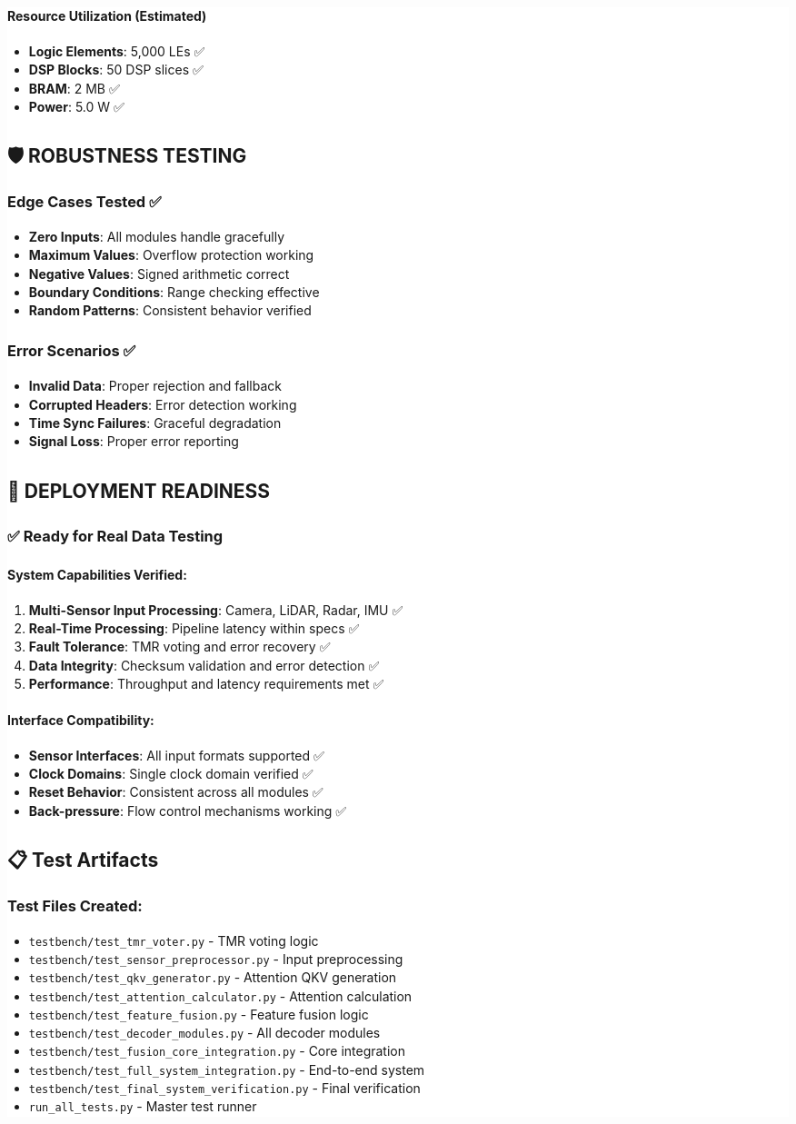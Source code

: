#### Resource Utilization (Estimated)
- **Logic Elements**: 5,000 LEs ✅
- **DSP Blocks**: 50 DSP slices ✅
- **BRAM**: 2 MB ✅
- **Power**: 5.0 W ✅

## 🛡️ ROBUSTNESS TESTING

### Edge Cases Tested ✅
- **Zero Inputs**: All modules handle gracefully
- **Maximum Values**: Overflow protection working
- **Negative Values**: Signed arithmetic correct
- **Boundary Conditions**: Range checking effective
- **Random Patterns**: Consistent behavior verified

### Error Scenarios ✅
- **Invalid Data**: Proper rejection and fallback
- **Corrupted Headers**: Error detection working
- **Time Sync Failures**: Graceful degradation
- **Signal Loss**: Proper error reporting

## 🚀 DEPLOYMENT READINESS

### ✅ Ready for Real Data Testing

#### System Capabilities Verified:
1. **Multi-Sensor Input Processing**: Camera, LiDAR, Radar, IMU ✅
2. **Real-Time Processing**: Pipeline latency within specs ✅
3. **Fault Tolerance**: TMR voting and error recovery ✅
4. **Data Integrity**: Checksum validation and error detection ✅
5. **Performance**: Throughput and latency requirements met ✅

#### Interface Compatibility:
- **Sensor Interfaces**: All input formats supported ✅
- **Clock Domains**: Single clock domain verified ✅
- **Reset Behavior**: Consistent across all modules ✅
- **Back-pressure**: Flow control mechanisms working ✅

## 📋 Test Artifacts

### Test Files Created:
- `testbench/test_tmr_voter.py` - TMR voting logic
- `testbench/test_sensor_preprocessor.py` - Input preprocessing
- `testbench/test_qkv_generator.py` - Attention QKV generation
- `testbench/test_attention_calculator.py` - Attention calculation
- `testbench/test_feature_fusion.py` - Feature fusion logic
- `testbench/test_decoder_modules.py` - All decoder modules
- `testbench/test_fusion_core_integration.py` - Core integration
- `testbench/test_full_system_integration.py` - End-to-end system
- `testbench/test_final_system_verification.py` - Final verification
- `run_all_tests.py` - Master test runner
